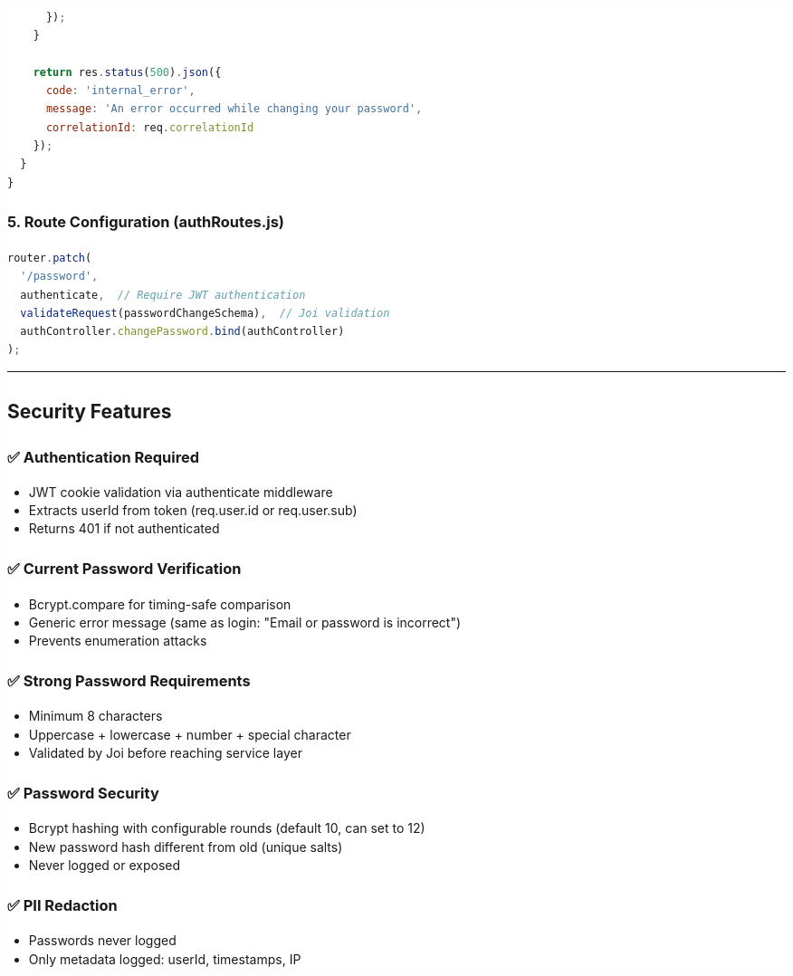 ```javascript
      });
    }

    return res.status(500).json({
      code: 'internal_error',
      message: 'An error occurred while changing your password',
      correlationId: req.correlationId
    });
  }
}
```

### 5. Route Configuration (authRoutes.js)

```javascript
router.patch(
  '/password',
  authenticate,  // Require JWT authentication
  validateRequest(passwordChangeSchema),  // Joi validation
  authController.changePassword.bind(authController)
);
```

---

## Security Features

### ✅ Authentication Required
- JWT cookie validation via authenticate middleware
- Extracts userId from token (req.user.id or req.user.sub)
- Returns 401 if not authenticated

### ✅ Current Password Verification
- Bcrypt.compare for timing-safe comparison
- Generic error message (same as login: "Email or password is incorrect")
- Prevents enumeration attacks

### ✅ Strong Password Requirements
- Minimum 8 characters
- Uppercase + lowercase + number + special character
- Validated by Joi before reaching service layer

### ✅ Password Security
- Bcrypt hashing with configurable rounds (default 10, can set to 12)
- New password hash different from old (unique salts)
- Never logged or exposed

### ✅ PII Redaction
- Passwords never logged
- Only metadata logged: userId, timestamps, IP
